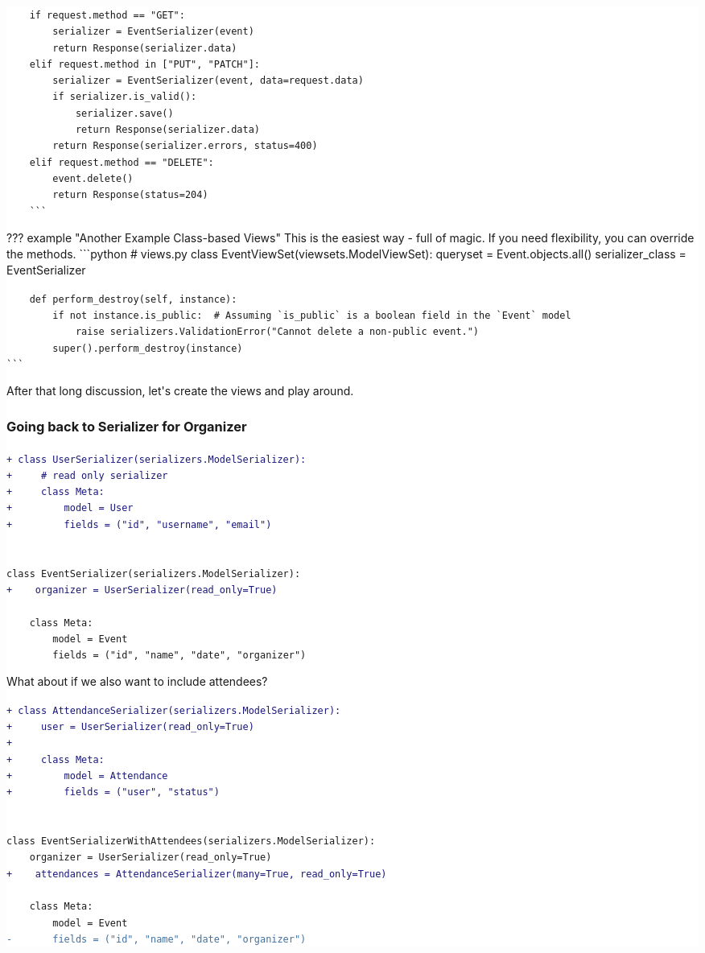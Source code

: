         if request.method == "GET":
            serializer = EventSerializer(event)
            return Response(serializer.data)
        elif request.method in ["PUT", "PATCH"]:
            serializer = EventSerializer(event, data=request.data)
            if serializer.is_valid():
                serializer.save()
                return Response(serializer.data)
            return Response(serializer.errors, status=400)
        elif request.method == "DELETE":
            event.delete()
            return Response(status=204)
        ```

??? example "Another Example Class-based Views"
    This is the easiest way - full of magic. If you need flexibility, you can override the methods.
    ```python
    # views.py
    class EventViewSet(viewsets.ModelViewSet):
        queryset = Event.objects.all()
        serializer_class = EventSerializer

        def perform_destroy(self, instance):
            if not instance.is_public:  # Assuming `is_public` is a boolean field in the `Event` model
                raise serializers.ValidationError("Cannot delete a non-public event.")
            super().perform_destroy(instance)
    ```

After that long discussion, let's create the views and play around.

### Going back to Serializer for Organizer
```diff
+ class UserSerializer(serializers.ModelSerializer):
+     # read only serializer
+     class Meta:
+         model = User
+         fields = ("id", "username", "email")


class EventSerializer(serializers.ModelSerializer):
+    organizer = UserSerializer(read_only=True)

    class Meta:
        model = Event
        fields = ("id", "name", "date", "organizer")
```

What about if we also want to include attendees?

```diff
+ class AttendanceSerializer(serializers.ModelSerializer):
+     user = UserSerializer(read_only=True)
+ 
+     class Meta:
+         model = Attendance
+         fields = ("user", "status")


class EventSerializerWithAttendees(serializers.ModelSerializer):
    organizer = UserSerializer(read_only=True)
+    attendances = AttendanceSerializer(many=True, read_only=True)

    class Meta:
        model = Event
-       fields = ("id", "name", "date", "organizer")
```